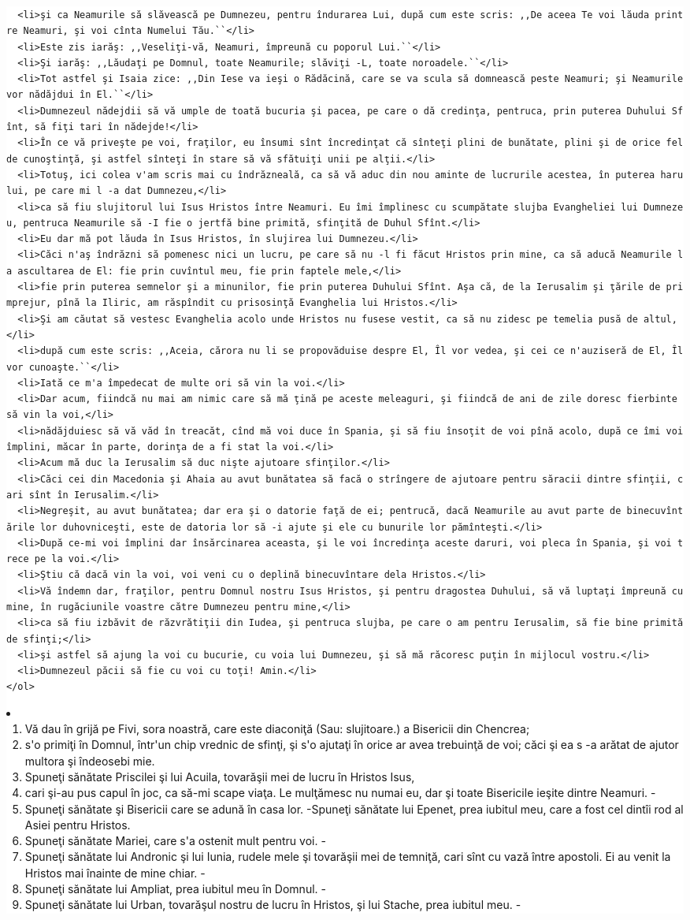       <li>şi ca Neamurile să slăvească pe Dumnezeu, pentru îndurarea Lui, după cum este scris: ,,De aceea Te voi lăuda printre Neamuri, şi voi cînta Numelui Tău.``</li>
      <li>Este zis iarăş: ,,Veseliţi-vă, Neamuri, împreună cu poporul Lui.``</li>
      <li>Şi iarăş: ,,Lăudaţi pe Domnul, toate Neamurile; slăviţi -L, toate noroadele.``</li>
      <li>Tot astfel şi Isaia zice: ,,Din Iese va ieşi o Rădăcină, care se va scula să domnească peste Neamuri; şi Neamurile vor nădăjdui în El.``</li>
      <li>Dumnezeul nădejdii să vă umple de toată bucuria şi pacea, pe care o dă credinţa, pentruca, prin puterea Duhului Sfînt, să fiţi tari în nădejde!</li>
      <li>În ce vă priveşte pe voi, fraţilor, eu însumi sînt încredinţat că sînteţi plini de bunătate, plini şi de orice fel de cunoştinţă, şi astfel sînteţi în stare să vă sfătuiţi unii pe alţii.</li>
      <li>Totuş, ici colea v'am scris mai cu îndrăzneală, ca să vă aduc din nou aminte de lucrurile acestea, în puterea harului, pe care mi l -a dat Dumnezeu,</li>
      <li>ca să fiu slujitorul lui Isus Hristos între Neamuri. Eu îmi împlinesc cu scumpătate slujba Evangheliei lui Dumnezeu, pentruca Neamurile să -I fie o jertfă bine primită, sfinţită de Duhul Sfînt.</li>
      <li>Eu dar mă pot lăuda în Isus Hristos, în slujirea lui Dumnezeu.</li>
      <li>Căci n'aş îndrăzni să pomenesc nici un lucru, pe care să nu -l fi făcut Hristos prin mine, ca să aducă Neamurile la ascultarea de El: fie prin cuvîntul meu, fie prin faptele mele,</li>
      <li>fie prin puterea semnelor şi a minunilor, fie prin puterea Duhului Sfînt. Aşa că, de la Ierusalim şi ţările de primprejur, pînă la Iliric, am răspîndit cu prisosinţă Evanghelia lui Hristos.</li>
      <li>Şi am căutat să vestesc Evanghelia acolo unde Hristos nu fusese vestit, ca să nu zidesc pe temelia pusă de altul,</li>
      <li>după cum este scris: ,,Aceia, cărora nu li se propovăduise despre El, Îl vor vedea, şi cei ce n'auziseră de El, Îl vor cunoaşte.``</li>
      <li>Iată ce m'a împedecat de multe ori să vin la voi.</li>
      <li>Dar acum, fiindcă nu mai am nimic care să mă ţină pe aceste meleaguri, şi fiindcă de ani de zile doresc fierbinte să vin la voi,</li>
      <li>nădăjduiesc să vă văd în treacăt, cînd mă voi duce în Spania, şi să fiu însoţit de voi pînă acolo, după ce îmi voi împlini, măcar în parte, dorinţa de a fi stat la voi.</li>
      <li>Acum mă duc la Ierusalim să duc nişte ajutoare sfinţilor.</li>
      <li>Căci cei din Macedonia şi Ahaia au avut bunătatea să facă o strîngere de ajutoare pentru săracii dintre sfinţii, cari sînt în Ierusalim.</li>
      <li>Negreşit, au avut bunătatea; dar era şi o datorie faţă de ei; pentrucă, dacă Neamurile au avut parte de binecuvîntările lor duhovniceşti, este de datoria lor să -i ajute şi ele cu bunurile lor pămînteşti.</li>
      <li>După ce-mi voi împlini dar însărcinarea aceasta, şi le voi încredinţa aceste daruri, voi pleca în Spania, şi voi trece pe la voi.</li>
      <li>Ştiu că dacă vin la voi, voi veni cu o deplină binecuvîntare dela Hristos.</li>
      <li>Vă îndemn dar, fraţilor, pentru Domnul nostru Isus Hristos, şi pentru dragostea Duhului, să vă luptaţi împreună cu mine, în rugăciunile voastre către Dumnezeu pentru mine,</li>
      <li>ca să fiu izbăvit de răzvrătiţii din Iudea, şi pentruca slujba, pe care o am pentru Ierusalim, să fie bine primită de sfinţi;</li>
      <li>şi astfel să ajung la voi cu bucurie, cu voia lui Dumnezeu, şi să mă răcoresc puţin în mijlocul vostru.</li>
      <li>Dumnezeul păcii să fie cu voi cu toţi! Amin.</li>
    </ol>
  </li>
  <li>
    <ol>
      <li>Vă dau în grijă pe Fivi, sora noastră, care este diaconiţă (Sau: slujitoare.) a Bisericii din Chencrea;</li>
      <li>s'o primiţi în Domnul, într'un chip vrednic de sfinţi, şi s'o ajutaţi în orice ar avea trebuinţă de voi; căci şi ea s -a arătat de ajutor multora şi îndeosebi mie.</li>
      <li>Spuneţi sănătate Priscilei şi lui Acuila, tovarăşii mei de lucru în Hristos Isus,</li>
      <li>cari şi-au pus capul în joc, ca să-mi scape viaţa. Le mulţămesc nu numai eu, dar şi toate Bisericile ieşite dintre Neamuri. -</li>
      <li>Spuneţi sănătate şi Bisericii care se adună în casa lor. -Spuneţi sănătate lui Epenet, prea iubitul meu, care a fost cel dintîi rod al Asiei pentru Hristos.</li>
      <li>Spuneţi sănătate Mariei, care s'a ostenit mult pentru voi. -</li>
      <li>Spuneţi sănătate lui Andronic şi lui Iunia, rudele mele şi tovarăşii mei de temniţă, cari sînt cu vază între apostoli. Ei au venit la Hristos mai înainte de mine chiar. -</li>
      <li>Spuneţi sănătate lui Ampliat, prea iubitul meu în Domnul. -</li>
      <li>Spuneţi sănătate lui Urban, tovarăşul nostru de lucru în Hristos, şi lui Stache, prea iubitul meu. -</li>